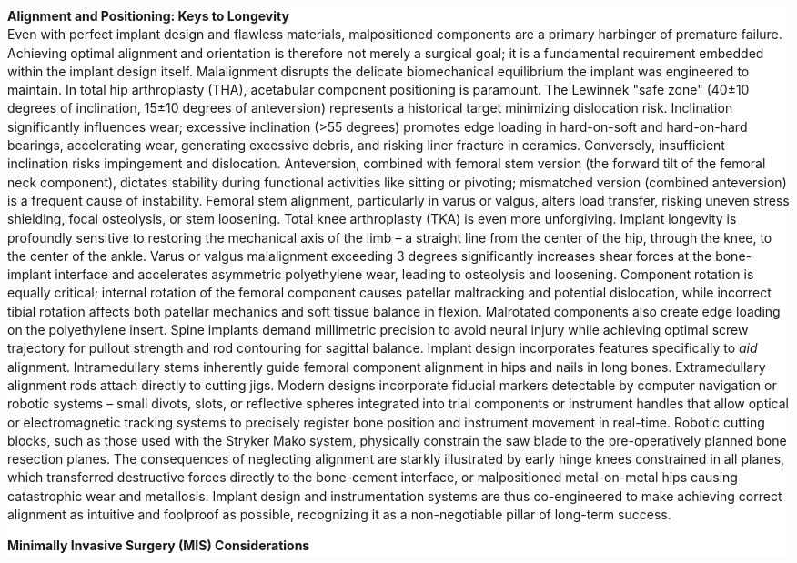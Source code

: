 **Alignment and Positioning: Keys to Longevity**  
Even with perfect implant design and flawless materials, malpositioned components are a primary harbinger of premature failure. Achieving optimal alignment and orientation is therefore not merely a surgical goal; it is a fundamental requirement embedded within the implant design itself. Malalignment disrupts the delicate biomechanical equilibrium the implant was engineered to maintain. In total hip arthroplasty (THA), acetabular component positioning is paramount. The Lewinnek "safe zone" (40±10 degrees of inclination, 15±10 degrees of anteversion) represents a historical target minimizing dislocation risk. Inclination significantly influences wear; excessive inclination (>55 degrees) promotes edge loading in hard-on-soft and hard-on-hard bearings, accelerating wear, generating excessive debris, and risking liner fracture in ceramics. Conversely, insufficient inclination risks impingement and dislocation. Anteversion, combined with femoral stem version (the forward tilt of the femoral neck component), dictates stability during functional activities like sitting or pivoting; mismatched version (combined anteversion) is a frequent cause of instability. Femoral stem alignment, particularly in varus or valgus, alters load transfer, risking uneven stress shielding, focal osteolysis, or stem loosening. Total knee arthroplasty (TKA) is even more unforgiving. Implant longevity is profoundly sensitive to restoring the mechanical axis of the limb – a straight line from the center of the hip, through the knee, to the center of the ankle. Varus or valgus malalignment exceeding 3 degrees significantly increases shear forces at the bone-implant interface and accelerates asymmetric polyethylene wear, leading to osteolysis and loosening. Component rotation is equally critical; internal rotation of the femoral component causes patellar maltracking and potential dislocation, while incorrect tibial rotation affects both patellar mechanics and soft tissue balance in flexion. Malrotated components also create edge loading on the polyethylene insert. Spine implants demand millimetric precision to avoid neural injury while achieving optimal screw trajectory for pullout strength and rod contouring for sagittal balance. Implant design incorporates features specifically to *aid* alignment. Intramedullary stems inherently guide femoral component alignment in hips and nails in long bones. Extramedullary alignment rods attach directly to cutting jigs. Modern designs incorporate fiducial markers detectable by computer navigation or robotic systems – small divots, slots, or reflective spheres integrated into trial components or instrument handles that allow optical or electromagnetic tracking systems to precisely register bone position and instrument movement in real-time. Robotic cutting blocks, such as those used with the Stryker Mako system, physically constrain the saw blade to the pre-operatively planned bone resection planes. The consequences of neglecting alignment are starkly illustrated by early hinge knees constrained in all planes, which transferred destructive forces directly to the bone-cement interface, or malpositioned metal-on-metal hips causing catastrophic wear and metallosis. Implant design and instrumentation systems are thus co-engineered to make achieving correct alignment as intuitive and foolproof as possible, recognizing it as a non-negotiable pillar of long-term success.

**Minimally Invasive Surgery (MIS) Considerations**  